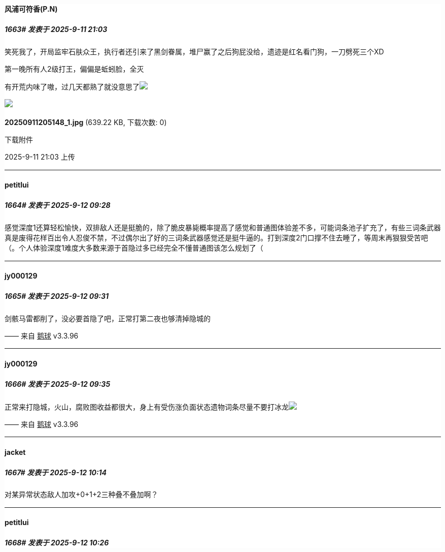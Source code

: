####  风浦可符香(P.N)  
##### 1663#       发表于 2025-9-11 21:03

笑死我了，开局监牢石肤众王，执行者还引来了黑剑眷属，堆尸赢了之后狗屁没给，遗迹是红名看门狗，一刀劈死三个XD

第一晚所有人2级打王，偏偏是蚯蚓脸，全灭

有开荒内味了嗷，过几天都熟了就没意思了<img src="https://static.stage1st.com/image/smiley/face2017/245.png" referrerpolicy="no-referrer">

<img src="https://img.stage1st.com/forum/202509/11/210334z4jb0f6sen30ghdf.jpg" referrerpolicy="no-referrer">

<strong>20250911205148_1.jpg</strong> (639.22 KB, 下载次数: 0)

下载附件

2025-9-11 21:03 上传

*****

####  petitlui  
##### 1664#       发表于 2025-9-12 09:28

感觉深度1还算轻松愉快，双排敌人还是挺脆的，除了脆皮暴毙概率提高了感觉和普通图体验差不多，可能词条池子扩充了，有些三词条武器真是废得花样百出令人忍俊不禁，不过偶尔出了好的三词条武器感觉还是挺牛逼的。打到深度2门口撑不住去睡了，等周末再狠狠受苦吧（。个人体验深度1难度大多数来源于首隐过多已经完全不懂普通图该怎么规划了（

*****

####  jy000129  
##### 1665#       发表于 2025-9-12 09:31

剑骸马雷都削了，没必要首隐了吧，正常打第二夜也够清掉隐城的

—— 来自 [鹅球](https://www.pgyer.com/GcUxKd4w) v3.3.96


*****

####  jy000129  
##### 1666#       发表于 2025-9-12 09:35

正常来打隐城，火山，腐败图收益都很大，身上有受伤涨负面状态遗物词条尽量不要打冰龙<img src="https://static.stage1st.com/image/smiley/face2017/018.png" referrerpolicy="no-referrer">

—— 来自 [鹅球](https://www.pgyer.com/GcUxKd4w) v3.3.96

*****

####  jacket  
##### 1667#       发表于 2025-9-12 10:14

对某异常状态敌人加攻+0+1+2三种叠不叠加啊？


*****

####  petitlui  
##### 1668#       发表于 2025-9-12 10:26
